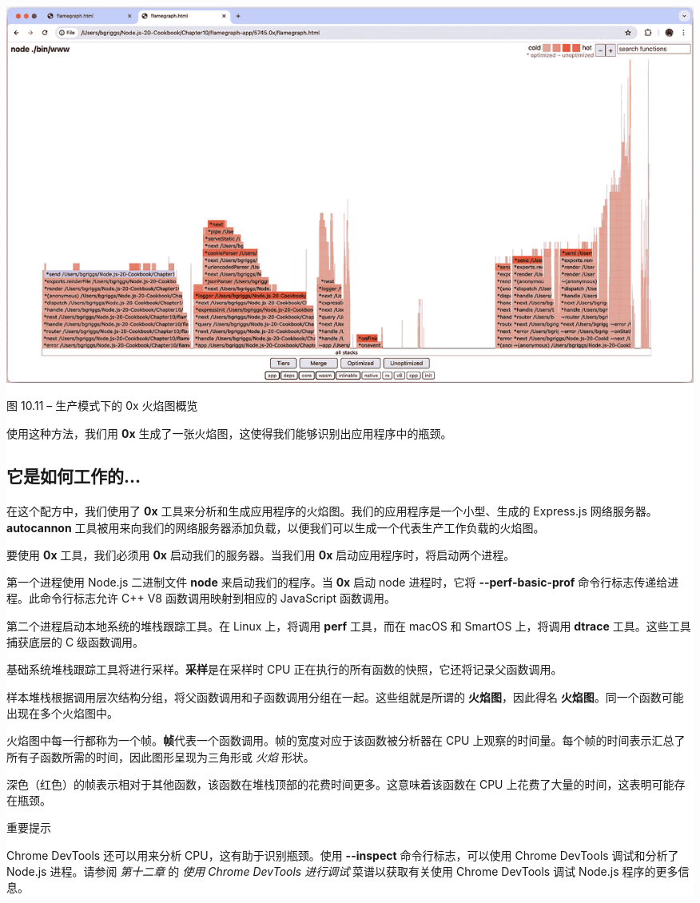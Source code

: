![图 10.11 – 生产模式下的 0x 火焰图概览](img/Figure_10.11_B19212.jpg)

图 10.11 – 生产模式下的 0x 火焰图概览

使用这种方法，我们用 **0x** 生成了一张火焰图，这使得我们能够识别出应用程序中的瓶颈。

## 它是如何工作的...

在这个配方中，我们使用了 **0x** 工具来分析和生成应用程序的火焰图。我们的应用程序是一个小型、生成的 Express.js 网络服务器。**autocannon** 工具被用来向我们的网络服务器添加负载，以便我们可以生成一个代表生产工作负载的火焰图。

要使用 **0x** 工具，我们必须用 **0x** 启动我们的服务器。当我们用 **0x** 启动应用程序时，将启动两个进程。

第一个进程使用 Node.js 二进制文件 **node** 来启动我们的程序。当 **0x** 启动 node 进程时，它将 **--perf-basic-prof** 命令行标志传递给进程。此命令行标志允许 C++ V8 函数调用映射到相应的 JavaScript 函数调用。

第二个进程启动本地系统的堆栈跟踪工具。在 Linux 上，将调用 **perf** 工具，而在 macOS 和 SmartOS 上，将调用 **dtrace** 工具。这些工具捕获底层的 C 级函数调用。

基础系统堆栈跟踪工具将进行采样。**采样**是在采样时 CPU 正在执行的所有函数的快照，它还将记录父函数调用。

样本堆栈根据调用层次结构分组，将父函数调用和子函数调用分组在一起。这些组就是所谓的 **火焰图**，因此得名 **火焰图**。同一个函数可能出现在多个火焰图中。

火焰图中每一行都称为一个帧。**帧**代表一个函数调用。帧的宽度对应于该函数被分析器在 CPU 上观察的时间量。每个帧的时间表示汇总了所有子函数所需的时间，因此图形呈现为三角形或 *火焰* 形状。

深色（红色）的帧表示相对于其他函数，该函数在堆栈顶部的花费时间更多。这意味着该函数在 CPU 上花费了大量的时间，这表明可能存在瓶颈。

重要提示

Chrome DevTools 还可以用来分析 CPU，这有助于识别瓶颈。使用 **--inspect** 命令行标志，可以使用 Chrome DevTools 调试和分析了 Node.js 进程。请参阅 *第十二章* 的 *使用 Chrome DevTools 进行调试* 菜谱以获取有关使用 Chrome DevTools 调试 Node.js 程序的更多信息。

